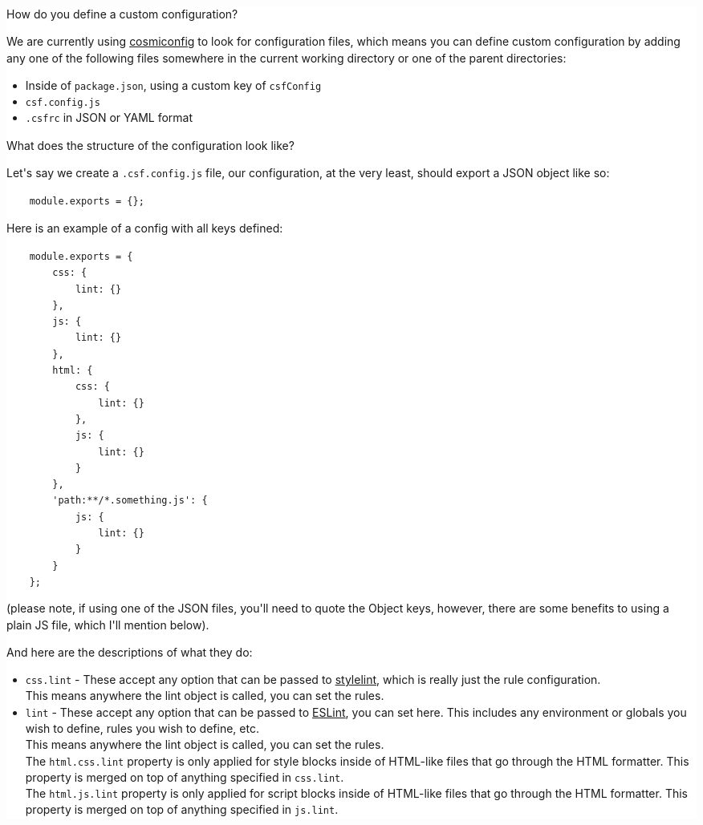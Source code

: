 How do you define a custom configuration?

We are currently using [cosmiconfig](https://github.com/davidtheclark/cosmiconfig) to look for configuration files, which means you can define custom configuration by adding any one of the following files somewhere in the current working directory or one of the parent directories:

-   Inside of `package.json`, using a custom key of `csfConfig`
-   `csf.config.js`
-   `.csfrc` in JSON or YAML format

What does the structure of the configuration look like?

Let's say we create a `.csf.config.js` file, our configuration, at the very least, should export a JSON object like so:

```
	module.exports = {};
```

Here is an example of a config with all keys defined:

```
	module.exports = {
		css: {
			lint: {}
		},
		js: {
			lint: {}
		},
		html: {
			css: {
				lint: {}
			},
			js: {
				lint: {}
			}
		},
		'path:**/*.something.js': {
			js: {
				lint: {}
			}
		}
	};
```

(please note, if using one of the JSON files, you'll need to quote the Object keys, however, there are some benefits to using a plain JS file, which I'll mention below).

And here are the descriptions of what they do:

-   `css.lint` - These accept any option that can be passed to [stylelint](https://stylelint.io/user-guide/configuration/#rules), which is really just the rule configuration.<br />
    This means anywhere the lint object is called, you can set the rules.
-   `lint` - These accept any option that can be passed to [ESLint](http://eslint.org/docs/user-guide/configuring), you can set here. This includes any environment or globals you wish to define, rules you wish to define, etc.<br />
    This means anywhere the lint object is called, you can set the rules.<br />
    The `html.css.lint` property is only applied for style blocks inside of HTML-like files that go through the HTML formatter. This property is merged on top of anything specified in `css.lint`.<br />
    The `html.js.lint` property is only applied for script blocks inside of HTML-like files that go through the HTML formatter. This property is merged on top of anything specified in `js.lint`.
